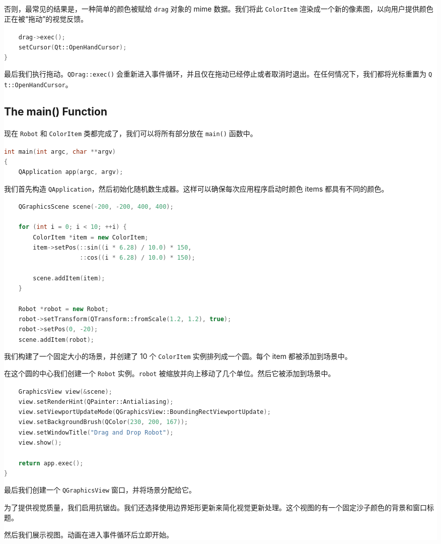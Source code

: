 否则，最常见的结果是，一种简单的颜色被赋给 `drag` 对象的 mime 数据。我们将此 `ColorItem` 渲染成一个新的像素图，以向用户提供颜色正在被“拖动”的视觉反馈。

```c++
    drag->exec();
    setCursor(Qt::OpenHandCursor);
}
```

最后我们执行拖动。`QDrag::exec()` 会重新进入事件循环，并且仅在拖动已经停止或者取消时退出。在任何情况下，我们都将光标重置为 `Qt::OpenHandCursor`。

## The main() Function

现在 `Robot` 和 `ColorItem` 类都完成了，我们可以将所有部分放在 `main()` 函数中。

```c++
int main(int argc, char **argv)
{
    QApplication app(argc, argv);
```

我们首先构造 `QApplication`，然后初始化随机数生成器。这样可以确保每次应用程序启动时颜色 items 都具有不同的颜色。

```c++
    QGraphicsScene scene(-200, -200, 400, 400);

    for (int i = 0; i < 10; ++i) {
        ColorItem *item = new ColorItem;
        item->setPos(::sin((i * 6.28) / 10.0) * 150,
                     ::cos((i * 6.28) / 10.0) * 150);

        scene.addItem(item);
    }

    Robot *robot = new Robot;
    robot->setTransform(QTransform::fromScale(1.2, 1.2), true);
    robot->setPos(0, -20);
    scene.addItem(robot);
```

我们构建了一个固定大小的场景，并创建了 10 个 `ColorItem` 实例排列成一个圆。每个 item 都被添加到场景中。

在这个圆的中心我们创建一个 `Robot` 实例。`robot` 被缩放并向上移动了几个单位。然后它被添加到场景中。

```c++
    GraphicsView view(&scene);
    view.setRenderHint(QPainter::Antialiasing);
    view.setViewportUpdateMode(QGraphicsView::BoundingRectViewportUpdate);
    view.setBackgroundBrush(QColor(230, 200, 167));
    view.setWindowTitle("Drag and Drop Robot");
    view.show();

    return app.exec();
}
```

最后我们创建一个 `QGraphicsView` 窗口，并将场景分配给它。

为了提供视觉质量，我们启用抗锯齿。我们还选择使用边界矩形更新来简化视觉更新处理。这个视图的有一个固定沙子颜色的背景和窗口标题。

然后我们展示视图。动画在进入事件循环后立即开始。





